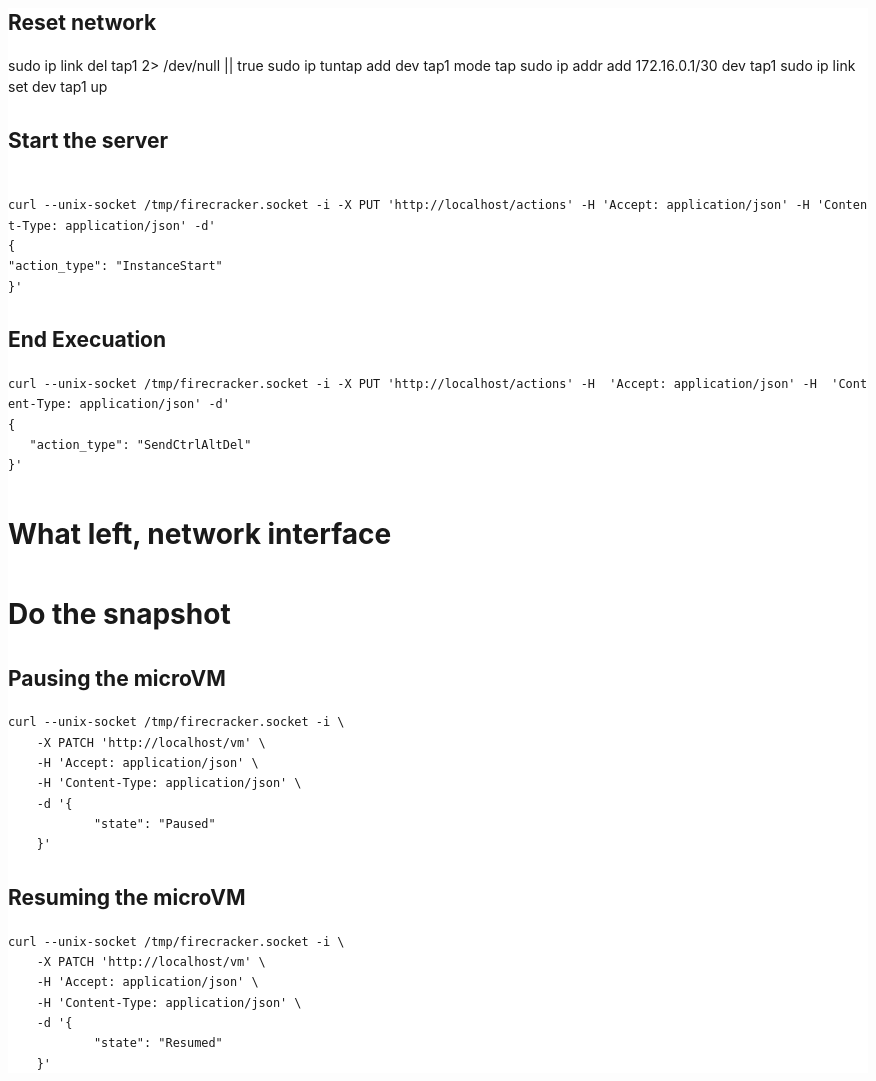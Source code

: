 
## Reset network
sudo ip link del tap1 2> /dev/null || true
sudo ip tuntap add dev tap1 mode tap
sudo ip addr add 172.16.0.1/30 dev tap1
sudo ip link set dev tap1 up


## Start the server
```

curl --unix-socket /tmp/firecracker.socket -i -X PUT 'http://localhost/actions' -H 'Accept: application/json' -H 'Content-Type: application/json' -d'
{
"action_type": "InstanceStart"
}'
```

## End Execuation

```
curl --unix-socket /tmp/firecracker.socket -i -X PUT 'http://localhost/actions' -H  'Accept: application/json' -H  'Content-Type: application/json' -d'
{
   "action_type": "SendCtrlAltDel"
}'
```


# What left, network interface


# Do the snapshot

## Pausing the microVM

```
curl --unix-socket /tmp/firecracker.socket -i \
    -X PATCH 'http://localhost/vm' \
    -H 'Accept: application/json' \
    -H 'Content-Type: application/json' \
    -d '{
            "state": "Paused"
    }'
```

## Resuming the microVM

```
curl --unix-socket /tmp/firecracker.socket -i \
    -X PATCH 'http://localhost/vm' \
    -H 'Accept: application/json' \
    -H 'Content-Type: application/json' \
    -d '{
            "state": "Resumed"
    }'

```
